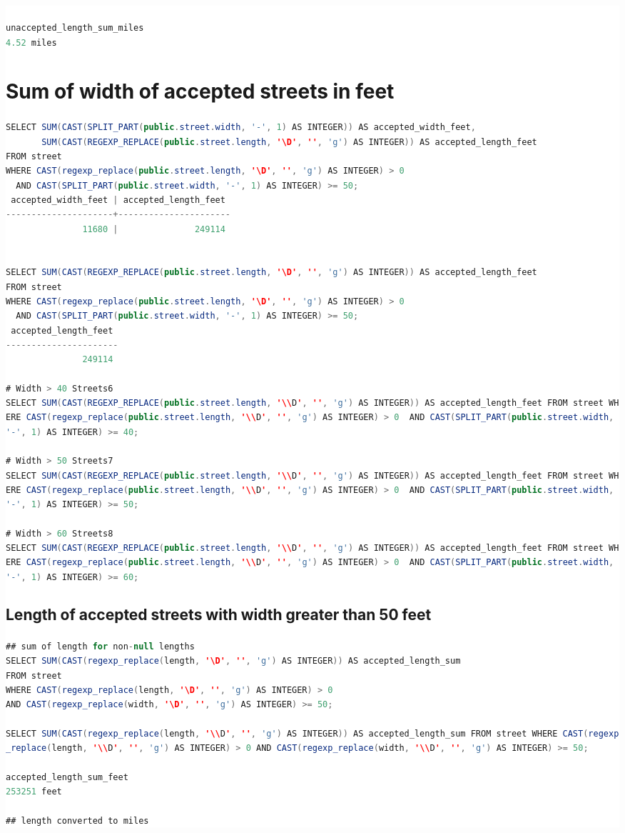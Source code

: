```java

unaccepted_length_sum_miles
4.52 miles
```

# Sum of width of accepted streets in feet

```java
SELECT SUM(CAST(SPLIT_PART(public.street.width, '-', 1) AS INTEGER)) AS accepted_width_feet,
       SUM(CAST(REGEXP_REPLACE(public.street.length, '\D', '', 'g') AS INTEGER)) AS accepted_length_feet
FROM street
WHERE CAST(regexp_replace(public.street.length, '\D', '', 'g') AS INTEGER) > 0
  AND CAST(SPLIT_PART(public.street.width, '-', 1) AS INTEGER) >= 50;
 accepted_width_feet | accepted_length_feet
---------------------+----------------------
               11680 |               249114


SELECT SUM(CAST(REGEXP_REPLACE(public.street.length, '\D', '', 'g') AS INTEGER)) AS accepted_length_feet
FROM street
WHERE CAST(regexp_replace(public.street.length, '\D', '', 'g') AS INTEGER) > 0
  AND CAST(SPLIT_PART(public.street.width, '-', 1) AS INTEGER) >= 50;
 accepted_length_feet
----------------------
               249114

# Width > 40 Streets6
SELECT SUM(CAST(REGEXP_REPLACE(public.street.length, '\\D', '', 'g') AS INTEGER)) AS accepted_length_feet FROM street WHERE CAST(regexp_replace(public.street.length, '\\D', '', 'g') AS INTEGER) > 0  AND CAST(SPLIT_PART(public.street.width, '-', 1) AS INTEGER) >= 40;

# Width > 50 Streets7
SELECT SUM(CAST(REGEXP_REPLACE(public.street.length, '\\D', '', 'g') AS INTEGER)) AS accepted_length_feet FROM street WHERE CAST(regexp_replace(public.street.length, '\\D', '', 'g') AS INTEGER) > 0  AND CAST(SPLIT_PART(public.street.width, '-', 1) AS INTEGER) >= 50;

# Width > 60 Streets8
SELECT SUM(CAST(REGEXP_REPLACE(public.street.length, '\\D', '', 'g') AS INTEGER)) AS accepted_length_feet FROM street WHERE CAST(regexp_replace(public.street.length, '\\D', '', 'g') AS INTEGER) > 0  AND CAST(SPLIT_PART(public.street.width, '-', 1) AS INTEGER) >= 60;

```

## Length of accepted streets with width greater than 50 feet

```java
## sum of length for non-null lengths
SELECT SUM(CAST(regexp_replace(length, '\D', '', 'g') AS INTEGER)) AS accepted_length_sum
FROM street
WHERE CAST(regexp_replace(length, '\D', '', 'g') AS INTEGER) > 0
AND CAST(regexp_replace(width, '\D', '', 'g') AS INTEGER) >= 50;

SELECT SUM(CAST(regexp_replace(length, '\\D', '', 'g') AS INTEGER)) AS accepted_length_sum FROM street WHERE CAST(regexp_replace(length, '\\D', '', 'g') AS INTEGER) > 0 AND CAST(regexp_replace(width, '\\D', '', 'g') AS INTEGER) >= 50;

accepted_length_sum_feet
253251 feet

## length converted to miles
```